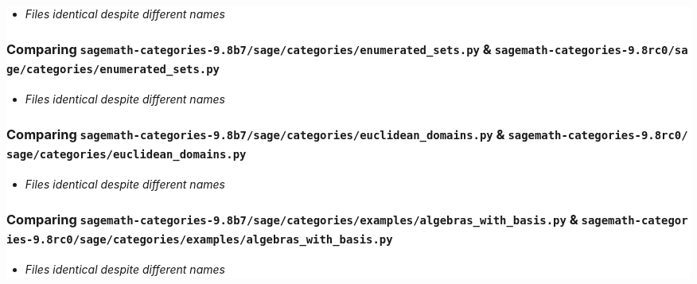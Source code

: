  * *Files identical despite different names*

### Comparing `sagemath-categories-9.8b7/sage/categories/enumerated_sets.py` & `sagemath-categories-9.8rc0/sage/categories/enumerated_sets.py`

 * *Files identical despite different names*

### Comparing `sagemath-categories-9.8b7/sage/categories/euclidean_domains.py` & `sagemath-categories-9.8rc0/sage/categories/euclidean_domains.py`

 * *Files identical despite different names*

### Comparing `sagemath-categories-9.8b7/sage/categories/examples/algebras_with_basis.py` & `sagemath-categories-9.8rc0/sage/categories/examples/algebras_with_basis.py`

 * *Files identical despite different names*

